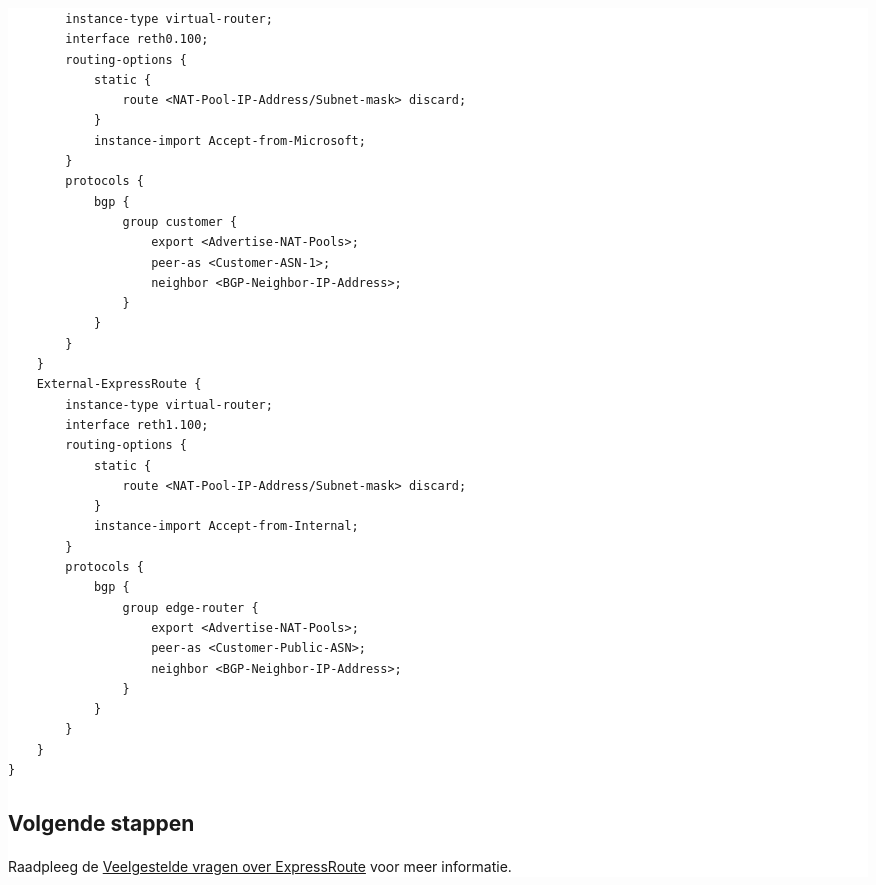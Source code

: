             instance-type virtual-router;
            interface reth0.100;
            routing-options {
                static {
                    route <NAT-Pool-IP-Address/Subnet-mask> discard;
                }
                instance-import Accept-from-Microsoft;
            }
            protocols {
                bgp {
                    group customer {
                        export <Advertise-NAT-Pools>;
                        peer-as <Customer-ASN-1>;
                        neighbor <BGP-Neighbor-IP-Address>;
                    }
                }
            }
        }
        External-ExpressRoute {
            instance-type virtual-router;
            interface reth1.100;
            routing-options {
                static {
                    route <NAT-Pool-IP-Address/Subnet-mask> discard;
                }
                instance-import Accept-from-Internal;
            }
            protocols {
                bgp {
                    group edge-router {
                        export <Advertise-NAT-Pools>;
                        peer-as <Customer-Public-ASN>;
                        neighbor <BGP-Neighbor-IP-Address>;
                    }
                }
            }
        }
    }

## <a name="next-steps"></a>Volgende stappen

Raadpleeg de [Veelgestelde vragen over ExpressRoute](expressroute-faqs.md) voor meer informatie.
